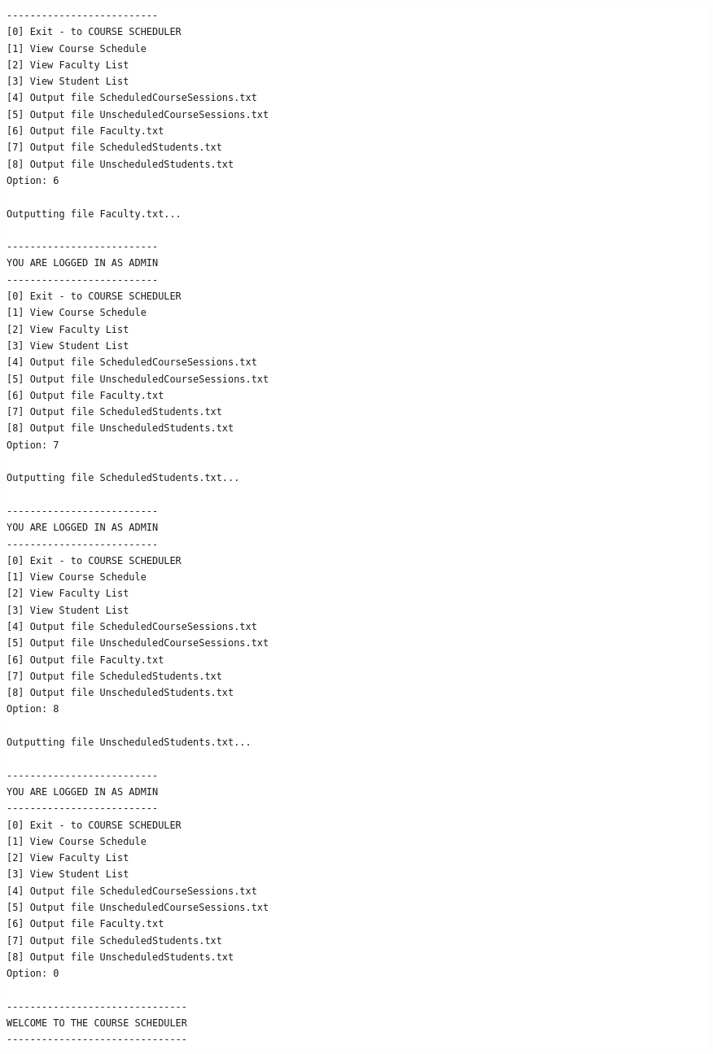 ```
--------------------------
[0] Exit - to COURSE SCHEDULER
[1] View Course Schedule
[2] View Faculty List
[3] View Student List
[4] Output file ScheduledCourseSessions.txt
[5] Output file UnscheduledCourseSessions.txt
[6] Output file Faculty.txt
[7] Output file ScheduledStudents.txt
[8] Output file UnscheduledStudents.txt
Option: 6

Outputting file Faculty.txt...

--------------------------
YOU ARE LOGGED IN AS ADMIN
--------------------------
[0] Exit - to COURSE SCHEDULER
[1] View Course Schedule
[2] View Faculty List
[3] View Student List
[4] Output file ScheduledCourseSessions.txt
[5] Output file UnscheduledCourseSessions.txt
[6] Output file Faculty.txt
[7] Output file ScheduledStudents.txt
[8] Output file UnscheduledStudents.txt
Option: 7

Outputting file ScheduledStudents.txt...

--------------------------
YOU ARE LOGGED IN AS ADMIN
--------------------------
[0] Exit - to COURSE SCHEDULER
[1] View Course Schedule
[2] View Faculty List
[3] View Student List
[4] Output file ScheduledCourseSessions.txt
[5] Output file UnscheduledCourseSessions.txt
[6] Output file Faculty.txt
[7] Output file ScheduledStudents.txt
[8] Output file UnscheduledStudents.txt
Option: 8

Outputting file UnscheduledStudents.txt...

--------------------------
YOU ARE LOGGED IN AS ADMIN
--------------------------
[0] Exit - to COURSE SCHEDULER
[1] View Course Schedule
[2] View Faculty List
[3] View Student List
[4] Output file ScheduledCourseSessions.txt
[5] Output file UnscheduledCourseSessions.txt
[6] Output file Faculty.txt
[7] Output file ScheduledStudents.txt
[8] Output file UnscheduledStudents.txt
Option: 0

-------------------------------
WELCOME TO THE COURSE SCHEDULER
-------------------------------
```